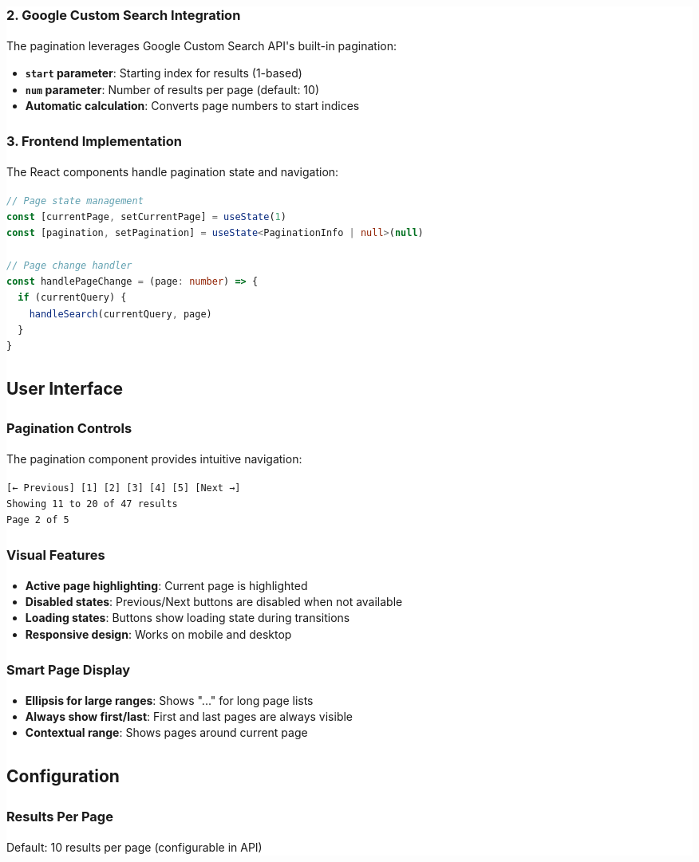 ### 2. **Google Custom Search Integration**
The pagination leverages Google Custom Search API's built-in pagination:

- **`start` parameter**: Starting index for results (1-based)
- **`num` parameter**: Number of results per page (default: 10)
- **Automatic calculation**: Converts page numbers to start indices

### 3. **Frontend Implementation**
The React components handle pagination state and navigation:

```typescript
// Page state management
const [currentPage, setCurrentPage] = useState(1)
const [pagination, setPagination] = useState<PaginationInfo | null>(null)

// Page change handler
const handlePageChange = (page: number) => {
  if (currentQuery) {
    handleSearch(currentQuery, page)
  }
}
```

## User Interface

### **Pagination Controls**
The pagination component provides intuitive navigation:

```
[← Previous] [1] [2] [3] [4] [5] [Next →]
Showing 11 to 20 of 47 results
Page 2 of 5
```

### **Visual Features**
- **Active page highlighting**: Current page is highlighted
- **Disabled states**: Previous/Next buttons are disabled when not available
- **Loading states**: Buttons show loading state during transitions
- **Responsive design**: Works on mobile and desktop

### **Smart Page Display**
- **Ellipsis for large ranges**: Shows "..." for long page lists
- **Always show first/last**: First and last pages are always visible
- **Contextual range**: Shows pages around current page

## Configuration

### **Results Per Page**
Default: 10 results per page (configurable in API)

